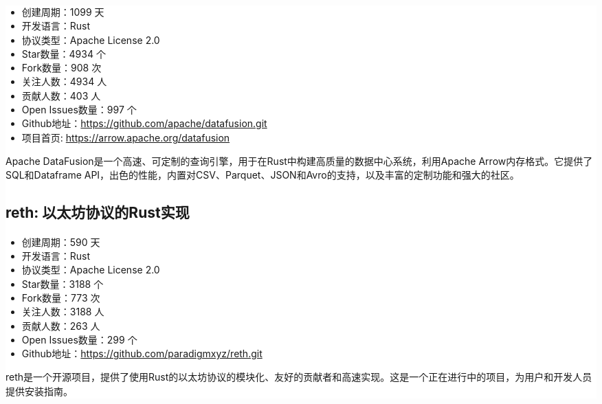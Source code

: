 * 创建周期：1099 天
* 开发语言：Rust
* 协议类型：Apache License 2.0
* Star数量：4934 个
* Fork数量：908 次
* 关注人数：4934 人
* 贡献人数：403 人
* Open Issues数量：997 个
* Github地址：https://github.com/apache/datafusion.git
* 项目首页: https://arrow.apache.org/datafusion


Apache DataFusion是一个高速、可定制的查询引擎，用于在Rust中构建高质量的数据中心系统，利用Apache Arrow内存格式。它提供了SQL和Dataframe API，出色的性能，内置对CSV、Parquet、JSON和Avro的支持，以及丰富的定制功能和强大的社区。

## reth: 以太坊协议的Rust实现

* 创建周期：590 天
* 开发语言：Rust
* 协议类型：Apache License 2.0
* Star数量：3188 个
* Fork数量：773 次
* 关注人数：3188 人
* 贡献人数：263 人
* Open Issues数量：299 个
* Github地址：https://github.com/paradigmxyz/reth.git


reth是一个开源项目，提供了使用Rust的以太坊协议的模块化、友好的贡献者和高速实现。这是一个正在进行中的项目，为用户和开发人员提供安装指南。


